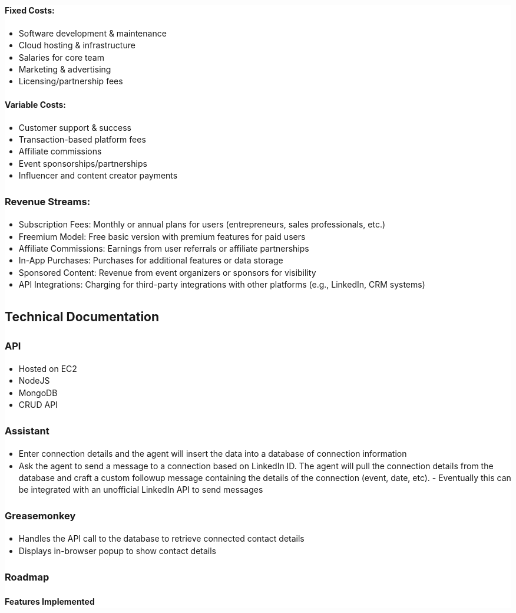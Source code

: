 #### Fixed Costs:

- Software development & maintenance
- Cloud hosting & infrastructure
- Salaries for core team
- Marketing & advertising
- Licensing/partnership fees

#### Variable Costs:

- Customer support & success
- Transaction-based platform fees
- Affiliate commissions
- Event sponsorships/partnerships
- Influencer and content creator payments

### Revenue Streams:

- Subscription Fees: Monthly or annual plans for users (entrepreneurs, sales professionals, etc.)
- Freemium Model: Free basic version with premium features for paid users
- Affiliate Commissions: Earnings from user referrals or affiliate partnerships
- In-App Purchases: Purchases for additional features or data storage
- Sponsored Content: Revenue from event organizers or sponsors for visibility
- API Integrations: Charging for third-party integrations with other platforms (e.g., LinkedIn, CRM systems)

## Technical Documentation

### API

- Hosted on EC2
- NodeJS
- MongoDB
- CRUD API

### Assistant

- Enter connection details and the agent will insert the data into a database of connection information
- Ask the agent to send a message to a connection based on LinkedIn ID. The agent will pull the connection details from the database and craft a custom followup message containing the details of the connection (event, date, etc). - Eventually this can be integrated with an unofficial LinkedIn API to send messages

### Greasemonkey

- Handles the API call to the database to retrieve connected contact details
- Displays in-browser popup to show contact details

### Roadmap

#### Features Implemented
